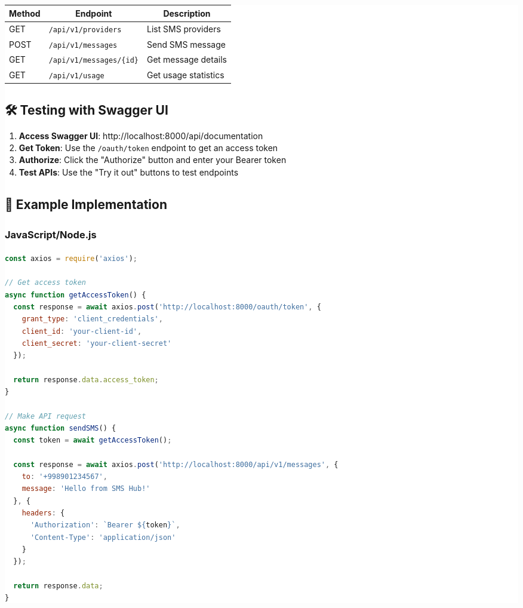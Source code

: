 | Method | Endpoint | Description |
|--------|----------|-------------|
| GET | `/api/v1/providers` | List SMS providers |
| POST | `/api/v1/messages` | Send SMS message |
| GET | `/api/v1/messages/{id}` | Get message details |
| GET | `/api/v1/usage` | Get usage statistics |

## 🛠️ Testing with Swagger UI

1. **Access Swagger UI**: http://localhost:8000/api/documentation
2. **Get Token**: Use the `/oauth/token` endpoint to get an access token
3. **Authorize**: Click the "Authorize" button and enter your Bearer token
4. **Test APIs**: Use the "Try it out" buttons to test endpoints

## 🔧 Example Implementation

### JavaScript/Node.js

```javascript
const axios = require('axios');

// Get access token
async function getAccessToken() {
  const response = await axios.post('http://localhost:8000/oauth/token', {
    grant_type: 'client_credentials',
    client_id: 'your-client-id',
    client_secret: 'your-client-secret'
  });
  
  return response.data.access_token;
}

// Make API request
async function sendSMS() {
  const token = await getAccessToken();
  
  const response = await axios.post('http://localhost:8000/api/v1/messages', {
    to: '+998901234567',
    message: 'Hello from SMS Hub!'
  }, {
    headers: {
      'Authorization': `Bearer ${token}`,
      'Content-Type': 'application/json'
    }
  });
  
  return response.data;
}
```

